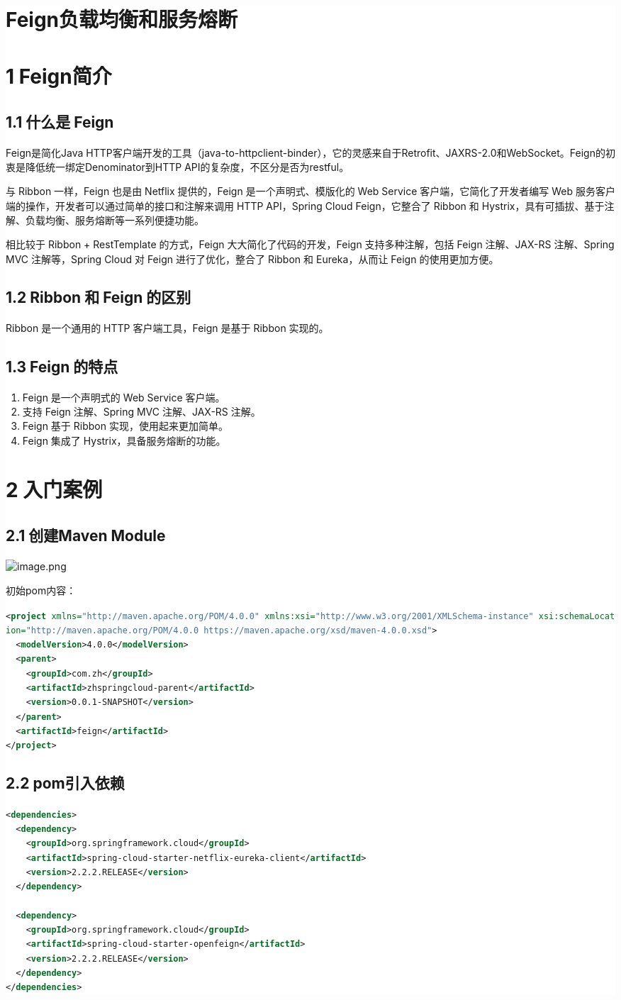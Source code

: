 # Feign负载均衡和服务熔断

# 1 Feign简介
## 1.1 什么是 Feign
Feign是简化Java HTTP客户端开发的工具（java-to-httpclient-binder），它的灵感来自于Retrofit、JAXRS-2.0和WebSocket。Feign的初衷是降低统一绑定Denominator到HTTP API的复杂度，不区分是否为restful。

与 Ribbon 一样，Feign 也是由 Netflix 提供的，Feign 是一个声明式、模版化的 Web Service 客户端，它简化了开发者编写 Web 服务客户端的操作，开发者可以通过简单的接口和注解来调用 HTTP API，Spring Cloud Feign，它整合了 Ribbon 和 Hystrix，具有可插拔、基于注解、负载均衡、服务熔断等一系列便捷功能。

相比较于 Ribbon + RestTemplate 的方式，Feign 大大简化了代码的开发，Feign 支持多种注解，包括 Feign 注解、JAX-RS 注解、Spring MVC 注解等，Spring Cloud 对 Feign 进行了优化，整合了 Ribbon 和 Eureka，从而让 Feign 的使用更加方便。

## 1.2 Ribbon 和 Feign 的区别
Ribbon 是一个通用的 HTTP 客户端工具，Feign 是基于 Ribbon 实现的。

## 1.3 Feign 的特点

1. Feign 是一个声明式的 Web Service 客户端。
1. 支持 Feign 注解、Spring MVC 注解、JAX-RS 注解。
1. Feign 基于 Ribbon 实现，使用起来更加简单。
1. Feign 集成了 Hystrix，具备服务熔断的功能。

# 2 入门案例
## 2.1 创建Maven Module
![image.png](https://zhishan-zh.github.io/media/1583654801312-89a319e9-de83-46b0-9c83-b3cbe5759d50.png)

初始pom内容：
```xml
<project xmlns="http://maven.apache.org/POM/4.0.0" xmlns:xsi="http://www.w3.org/2001/XMLSchema-instance" xsi:schemaLocation="http://maven.apache.org/POM/4.0.0 https://maven.apache.org/xsd/maven-4.0.0.xsd">
  <modelVersion>4.0.0</modelVersion>
  <parent>
    <groupId>com.zh</groupId>
    <artifactId>zhspringcloud-parent</artifactId>
    <version>0.0.1-SNAPSHOT</version>
  </parent>
  <artifactId>feign</artifactId>
</project>
```

## 2.2 pom引入依赖
```xml
<dependencies>
  <dependency>
    <groupId>org.springframework.cloud</groupId>
    <artifactId>spring-cloud-starter-netflix-eureka-client</artifactId>
    <version>2.2.2.RELEASE</version>
  </dependency>

  <dependency>
    <groupId>org.springframework.cloud</groupId>
    <artifactId>spring-cloud-starter-openfeign</artifactId>
    <version>2.2.2.RELEASE</version>
  </dependency>
</dependencies>
```